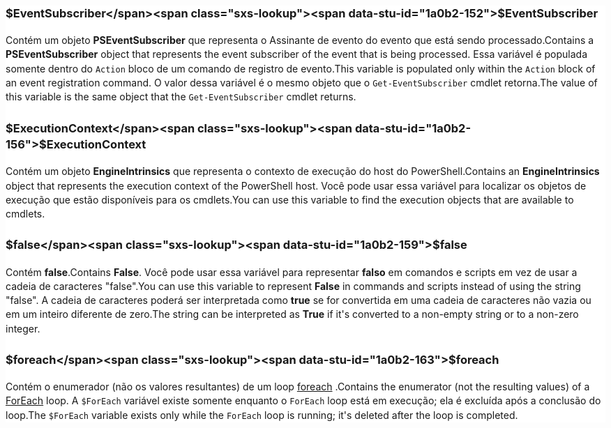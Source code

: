 ### <a name="eventsubscriber"></a><span data-ttu-id="1a0b2-152">$EventSubscriber</span><span class="sxs-lookup"><span data-stu-id="1a0b2-152">$EventSubscriber</span></span>

<span data-ttu-id="1a0b2-153">Contém um objeto **PSEventSubscriber** que representa o Assinante de evento do evento que está sendo processado.</span><span class="sxs-lookup"><span data-stu-id="1a0b2-153">Contains a **PSEventSubscriber** object that represents the event subscriber of the event that is being processed.</span></span> <span data-ttu-id="1a0b2-154">Essa variável é populada somente dentro do `Action` bloco de um comando de registro de evento.</span><span class="sxs-lookup"><span data-stu-id="1a0b2-154">This variable is populated only within the `Action` block of an event registration command.</span></span> <span data-ttu-id="1a0b2-155">O valor dessa variável é o mesmo objeto que o `Get-EventSubscriber` cmdlet retorna.</span><span class="sxs-lookup"><span data-stu-id="1a0b2-155">The value of this variable is the same object that the `Get-EventSubscriber` cmdlet returns.</span></span>

### <a name="executioncontext"></a><span data-ttu-id="1a0b2-156">$ExecutionContext</span><span class="sxs-lookup"><span data-stu-id="1a0b2-156">$ExecutionContext</span></span>

<span data-ttu-id="1a0b2-157">Contém um objeto **EngineIntrinsics** que representa o contexto de execução do host do PowerShell.</span><span class="sxs-lookup"><span data-stu-id="1a0b2-157">Contains an **EngineIntrinsics** object that represents the execution context of the PowerShell host.</span></span> <span data-ttu-id="1a0b2-158">Você pode usar essa variável para localizar os objetos de execução que estão disponíveis para os cmdlets.</span><span class="sxs-lookup"><span data-stu-id="1a0b2-158">You can use this variable to find the execution objects that are available to cmdlets.</span></span>

### <a name="false"></a><span data-ttu-id="1a0b2-159">$false</span><span class="sxs-lookup"><span data-stu-id="1a0b2-159">$false</span></span>

<span data-ttu-id="1a0b2-160">Contém **false**.</span><span class="sxs-lookup"><span data-stu-id="1a0b2-160">Contains **False**.</span></span> <span data-ttu-id="1a0b2-161">Você pode usar essa variável para representar **falso** em comandos e scripts em vez de usar a cadeia de caracteres "false".</span><span class="sxs-lookup"><span data-stu-id="1a0b2-161">You can use this variable to represent **False** in commands and scripts instead of using the string "false".</span></span> <span data-ttu-id="1a0b2-162">A cadeia de caracteres poderá ser interpretada como **true** se for convertida em uma cadeia de caracteres não vazia ou em um inteiro diferente de zero.</span><span class="sxs-lookup"><span data-stu-id="1a0b2-162">The string can be interpreted as **True** if it's converted to a non-empty string or to a non-zero integer.</span></span>

### <a name="foreach"></a><span data-ttu-id="1a0b2-163">$foreach</span><span class="sxs-lookup"><span data-stu-id="1a0b2-163">$foreach</span></span>

<span data-ttu-id="1a0b2-164">Contém o enumerador (não os valores resultantes) de um loop [foreach](about_ForEach.md) .</span><span class="sxs-lookup"><span data-stu-id="1a0b2-164">Contains the enumerator (not the resulting values) of a [ForEach](about_ForEach.md) loop.</span></span> <span data-ttu-id="1a0b2-165">A `$ForEach` variável existe somente enquanto o `ForEach` loop está em execução; ela é excluída após a conclusão do loop.</span><span class="sxs-lookup"><span data-stu-id="1a0b2-165">The `$ForEach` variable exists only while the `ForEach` loop is running; it's deleted after the loop is completed.</span></span>
